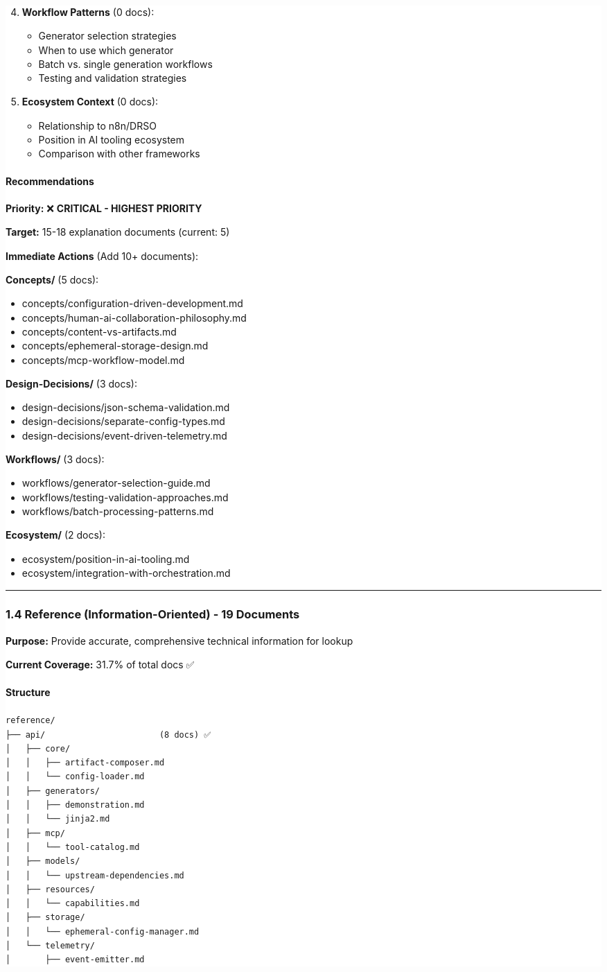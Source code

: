 4. **Workflow Patterns** (0 docs):
   - Generator selection strategies
   - When to use which generator
   - Batch vs. single generation workflows
   - Testing and validation strategies

5. **Ecosystem Context** (0 docs):
   - Relationship to n8n/DRSO
   - Position in AI tooling ecosystem
   - Comparison with other frameworks

#### Recommendations

**Priority:** ❌ **CRITICAL - HIGHEST PRIORITY**

**Target:** 15-18 explanation documents (current: 5)

**Immediate Actions** (Add 10+ documents):

**Concepts/** (5 docs):
- concepts/configuration-driven-development.md
- concepts/human-ai-collaboration-philosophy.md
- concepts/content-vs-artifacts.md
- concepts/ephemeral-storage-design.md
- concepts/mcp-workflow-model.md

**Design-Decisions/** (3 docs):
- design-decisions/json-schema-validation.md
- design-decisions/separate-config-types.md
- design-decisions/event-driven-telemetry.md

**Workflows/** (3 docs):
- workflows/generator-selection-guide.md
- workflows/testing-validation-approaches.md
- workflows/batch-processing-patterns.md

**Ecosystem/** (2 docs):
- ecosystem/position-in-ai-tooling.md
- ecosystem/integration-with-orchestration.md

---

### 1.4 Reference (Information-Oriented) - 19 Documents

**Purpose:** Provide accurate, comprehensive technical information for lookup

**Current Coverage:** 31.7% of total docs ✅

#### Structure
```
reference/
├── api/                       (8 docs) ✅
│   ├── core/
│   │   ├── artifact-composer.md
│   │   └── config-loader.md
│   ├── generators/
│   │   ├── demonstration.md
│   │   └── jinja2.md
│   ├── mcp/
│   │   └── tool-catalog.md
│   ├── models/
│   │   └── upstream-dependencies.md
│   ├── resources/
│   │   └── capabilities.md
│   ├── storage/
│   │   └── ephemeral-config-manager.md
│   └── telemetry/
│       ├── event-emitter.md
```